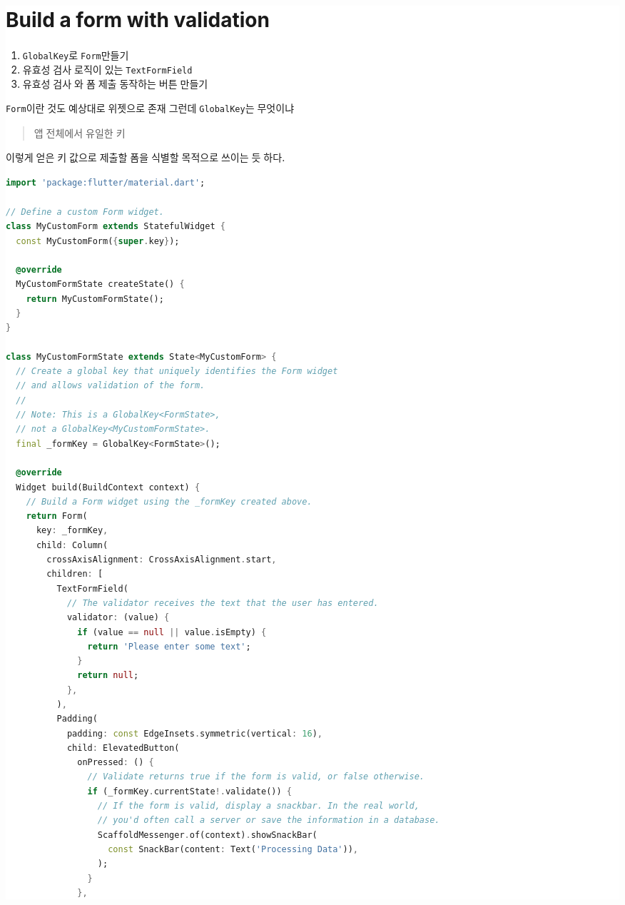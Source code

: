 # Build a form with validation

1. `GlobalKey`로 `Form`만들기
2. 유효성 검사 로직이 있는 `TextFormField`
3. 유효성 검사 와 폼 제출 동작하는 버튼 만들기

`Form`이란 것도 예상대로 위젯으로 존재
그런데 `GlobalKey`는 무엇이냐

> 앱 전체에서 유일한 키

이렇게 얻은 키 값으로 제출할 폼을 식별할 목적으로 쓰이는 듯 하다.

```dart
import 'package:flutter/material.dart';

// Define a custom Form widget.
class MyCustomForm extends StatefulWidget {
  const MyCustomForm({super.key});

  @override
  MyCustomFormState createState() {
    return MyCustomFormState();
  }
}

class MyCustomFormState extends State<MyCustomForm> {
  // Create a global key that uniquely identifies the Form widget
  // and allows validation of the form.
  //
  // Note: This is a GlobalKey<FormState>,
  // not a GlobalKey<MyCustomFormState>.
  final _formKey = GlobalKey<FormState>();

  @override
  Widget build(BuildContext context) {
    // Build a Form widget using the _formKey created above.
    return Form(
      key: _formKey,
      child: Column(
        crossAxisAlignment: CrossAxisAlignment.start,
        children: [
          TextFormField(
            // The validator receives the text that the user has entered.
            validator: (value) {
              if (value == null || value.isEmpty) {
                return 'Please enter some text';
              }
              return null;
            },
          ),
          Padding(
            padding: const EdgeInsets.symmetric(vertical: 16),
            child: ElevatedButton(
              onPressed: () {
                // Validate returns true if the form is valid, or false otherwise.
                if (_formKey.currentState!.validate()) {
                  // If the form is valid, display a snackbar. In the real world,
                  // you'd often call a server or save the information in a database.
                  ScaffoldMessenger.of(context).showSnackBar(
                    const SnackBar(content: Text('Processing Data')),
                  );
                }
              },
```